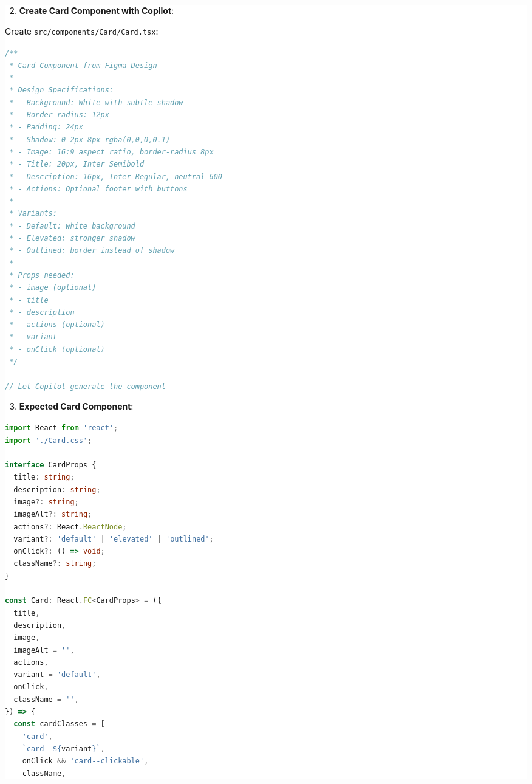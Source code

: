 2. **Create Card Component with Copilot**:

Create `src/components/Card/Card.tsx`:
```typescript
/**
 * Card Component from Figma Design
 * 
 * Design Specifications:
 * - Background: White with subtle shadow
 * - Border radius: 12px
 * - Padding: 24px
 * - Shadow: 0 2px 8px rgba(0,0,0,0.1)
 * - Image: 16:9 aspect ratio, border-radius 8px
 * - Title: 20px, Inter Semibold
 * - Description: 16px, Inter Regular, neutral-600
 * - Actions: Optional footer with buttons
 * 
 * Variants:
 * - Default: white background
 * - Elevated: stronger shadow
 * - Outlined: border instead of shadow
 * 
 * Props needed:
 * - image (optional)
 * - title
 * - description
 * - actions (optional)
 * - variant
 * - onClick (optional)
 */

// Let Copilot generate the component
```

3. **Expected Card Component**:
```typescript
import React from 'react';
import './Card.css';

interface CardProps {
  title: string;
  description: string;
  image?: string;
  imageAlt?: string;
  actions?: React.ReactNode;
  variant?: 'default' | 'elevated' | 'outlined';
  onClick?: () => void;
  className?: string;
}

const Card: React.FC<CardProps> = ({
  title,
  description,
  image,
  imageAlt = '',
  actions,
  variant = 'default',
  onClick,
  className = '',
}) => {
  const cardClasses = [
    'card',
    `card--${variant}`,
    onClick && 'card--clickable',
    className,
```
